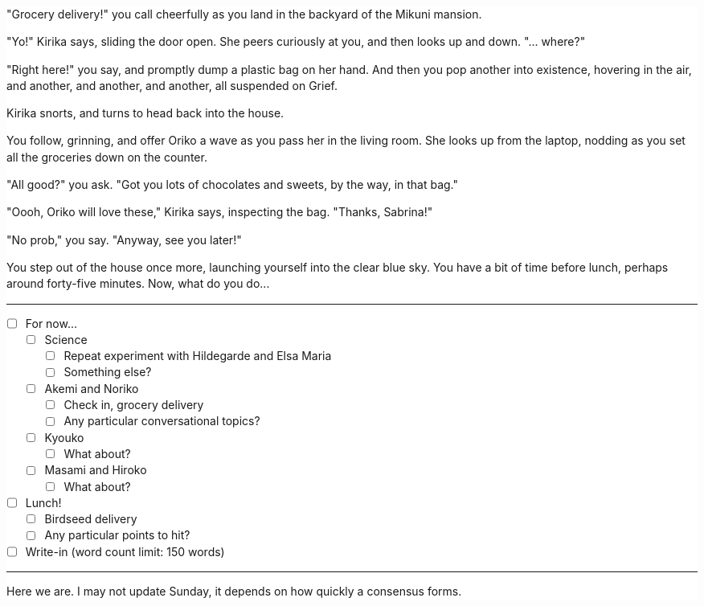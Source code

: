 "Grocery delivery!" you call cheerfully as you land in the backyard of the Mikuni mansion.

"Yo!" Kirika says, sliding the door open. She peers curiously at you, and then looks up and down. "... where?"

"Right here!" you say, and promptly dump a plastic bag on her hand. And then you pop another into existence, hovering in the air, and another, and another, and another, all suspended on Grief.

Kirika snorts, and turns to head back into the house.

You follow, grinning, and offer Oriko a wave as you pass her in the living room. She looks up from the laptop, nodding as you set all the groceries down on the counter.

"All good?" you ask. "Got you lots of chocolates and sweets, by the way, in that bag."

"Oooh, Oriko will love these," Kirika says, inspecting the bag. "Thanks, Sabrina!"

"No prob," you say. "Anyway, see you later!"

You step out of the house once more, launching yourself into the clear blue sky. You have a bit of time before lunch, perhaps around forty-five minutes. Now, what do you do...

---

- [ ] For now\...
  - [ ] Science
    - [ ] Repeat experiment with Hildegarde and Elsa Maria
    - [ ] Something else?
  - [ ] Akemi and Noriko
    - [ ] Check in, grocery delivery
    - [ ] Any particular conversational topics?
  - [ ] Kyouko
    - [ ] What about?
  - [ ] Masami and Hiroko
    - [ ] What about?
- [ ] Lunch!
  - [ ] Birdseed delivery
  - [ ] Any particular points to hit?
- [ ] Write-in (word count limit: 150 words)

---

Here we are. I may not update Sunday, it depends on how quickly a consensus forms.
